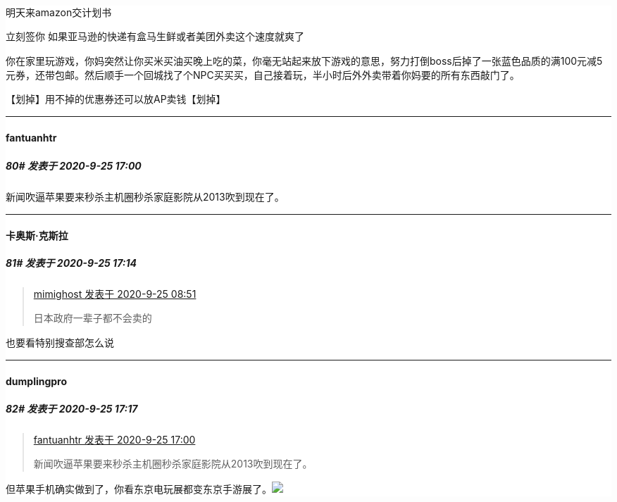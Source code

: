明天来amazon交计划书

立刻签你</blockquote>
如果亚马逊的快递有盒马生鲜或者美团外卖这个速度就爽了


你在家里玩游戏，你妈突然让你买米买油买晚上吃的菜，你毫无站起来放下游戏的意思，努力打倒boss后掉了一张蓝色品质的满100元减5元券，还带包邮。然后顺手一个回城找了个NPC买买买，自己接着玩，半小时后外外卖带着你妈要的所有东西敲门了。

【划掉】用不掉的优惠券还可以放AP卖钱【划掉】







*****

####  fantuanhtr  
##### 80#       发表于 2020-9-25 17:00




新闻吹逼苹果要来秒杀主机圈秒杀家庭影院从2013吹到现在了。







*****

####  卡奥斯·克斯拉  
##### 81#       发表于 2020-9-25 17:14



<blockquote><a href="httphttps://bbs.saraba1st.com/2b/forum.php?mod=redirect&amp;goto=findpost&amp;pid=48845917&amp;ptid=1961750" target="_blank">mimighost 发表于 2020-9-25 08:51</a>

日本政府一辈子都不会卖的</blockquote>
也要看特别搜查部怎么说







*****

####  dumplingpro  
##### 82#       发表于 2020-9-25 17:17



<blockquote><a href="httphttps://bbs.saraba1st.com/2b/forum.php?mod=redirect&amp;goto=findpost&amp;pid=48851915&amp;ptid=1961750" target="_blank">fantuanhtr 发表于 2020-9-25 17:00</a>

新闻吹逼苹果要来秒杀主机圈秒杀家庭影院从2013吹到现在了。</blockquote>
但苹果手机确实做到了，你看东京电玩展都变东京手游展了。<img src="https://static.saraba1st.com/image/smiley/face2017/068.png" referrerpolicy="no-referrer">


